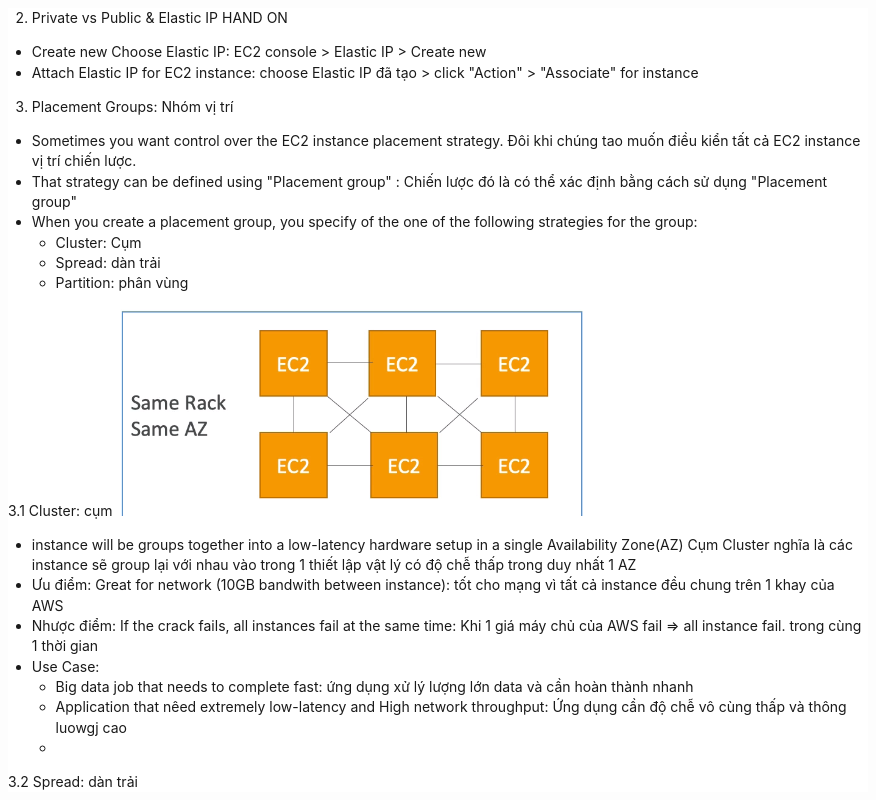 2. Private vs Public & Elastic IP HAND ON
- Create new Choose Elastic IP: EC2 console > Elastic IP > Create new
- Attach Elastic IP for EC2 instance: choose Elastic IP đã tạo > click "Action" > "Associate" for instance

3. Placement Groups: Nhóm vị trí
- Sometimes you want control over the EC2 instance placement strategy.
Đôi khi chúng tao muốn điều kiển tất cả EC2 instance vị trí chiến lược.
- That strategy can be defined using "Placement group" : Chiến lược đó là có thể xác định bằng cách sử dụng "Placement group"
- When you create a placement group, you specify of the one of the following strategies for the group:
  - Cluster: Cụm
  - Spread: dàn trải
  - Partition: phân vùng

3.1 Cluster: cụm
![img.png](files/images/img.png)
 - instance will be groups together into a low-latency hardware setup in a single Availability Zone(AZ)
  Cụm Cluster nghĩa là các instance sẽ group lại với nhau vào trong 1 thiết lập vật lý có độ chễ thấp trong duy nhất 1 AZ
 - Ưu điểm: Great for network (10GB bandwith between instance): tốt cho mạng vì tất cả instance đều chung trên 1 khay của AWS
 - Nhược điểm: If the crack fails, all instances fail at the same time: Khi 1 giá máy chủ của AWS fail => all instance fail. trong cùng 1 thời gian
 - Use Case:
   - Big data job that needs to complete fast: ứng dụng xử lý lượng lớn data và cần hoàn thành nhanh
   - Application that nêed extremely low-latency and High network throughput: Ứng dụng cần độ chễ vô cùng thấp và thông luowgj cao
   - 
3.2 Spread: dàn trải
